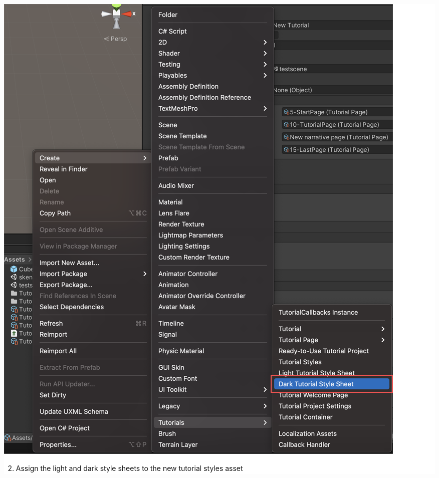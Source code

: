 ![](images/index042.png)

2. Assign the light and dark style sheets to the new tutorial styles asset
